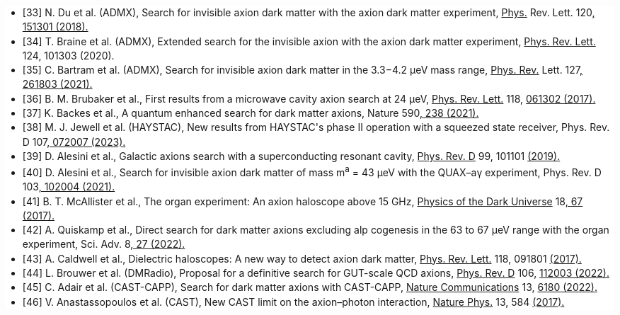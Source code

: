 - <span id="page-24-3"></span>[33] N. Du et al. (ADMX), Search for invisible axion dark matter with the axion dark matter experiment, [Phys.](https://doi.org/10.1103/PhysRevLett.120.151301) Rev. Lett. 120[, 151301 \(2018\).](https://doi.org/10.1103/PhysRevLett.120.151301)
- [34] T. Braine et al. (ADMX), Extended search for the invisible axion with the axion dark matter experiment, [Phys. Rev. Lett.](https://doi.org/10.1103/PhysRevLett.124.101303) 124, 101303 (2020).
- <span id="page-24-4"></span>[35] C. Bartram et al. (ADMX), Search for invisible axion dark matter in the 3.3−4.2 µeV mass range, [Phys. Rev.](https://doi.org/10.1103/PhysRevLett.127.261803) Lett. 127[, 261803 \(2021\).](https://doi.org/10.1103/PhysRevLett.127.261803)
- <span id="page-24-5"></span>[36] B. M. Brubaker et al., First results from a microwave cavity axion search at 24 µeV, [Phys. Rev. Lett.](https://doi.org/10.1103/PhysRevLett.118.061302) 118, [061302 \(2017\).](https://doi.org/10.1103/PhysRevLett.118.061302)
- [37] K. Backes et al., A quantum enhanced search for dark matter axions, Nature 590[, 238 \(2021\).](https://doi.org/10.1038/s41586-021-03226-7)
- <span id="page-24-6"></span>[38] M. J. Jewell et al. (HAYSTAC), New results from HAYSTAC's phase II operation with a squeezed state receiver, Phys. Rev. D 107[, 072007 \(2023\).](https://doi.org/10.1103/PhysRevD.107.072007)
- [39] D. Alesini et al., Galactic axions search with a superconducting resonant cavity, [Phys. Rev. D](https://doi.org/10.1103/PhysRevD.99.101101) 99, 101101 [\(2019\).](https://doi.org/10.1103/PhysRevD.99.101101)
- [40] D. Alesini et al., Search for invisible axion dark matter of mass m<sup>a</sup> = 43 µeV with the QUAX–aγ experiment, Phys. Rev. D 103[, 102004 \(2021\).](https://doi.org/10.1103/PhysRevD.103.102004)
- [41] B. T. McAllister et al., The organ experiment: An axion haloscope above 15 GHz, [Physics of the Dark Universe](https://doi.org/https://doi.org/10.1016/j.dark.2017.09.010) 18[, 67 \(2017\).](https://doi.org/https://doi.org/10.1016/j.dark.2017.09.010)
- [42] A. Quiskamp et al., Direct search for dark matter axions excluding alp cogenesis in the 63 to 67 µeV range with the organ experiment, Sci. Adv. 8[, 27 \(2022\).](https://doi.org/10.1126/sciadv.abq3765)
- [43] A. Caldwell et al., Dielectric haloscopes: A new way to detect axion dark matter, [Phys. Rev. Lett.](https://doi.org/10.1103/PhysRevLett.118.091801) 118, 091801 [\(2017\).](https://doi.org/10.1103/PhysRevLett.118.091801)
- [44] L. Brouwer et al. (DMRadio), Proposal for a definitive search for GUT-scale QCD axions, [Phys. Rev. D](https://doi.org/10.1103/PhysRevD.106.112003) 106, [112003 \(2022\).](https://doi.org/10.1103/PhysRevD.106.112003)
- <span id="page-24-8"></span>[45] C. Adair et al. (CAST-CAPP), Search for dark matter axions with CAST-CAPP, [Nature Communications](https://doi.org/10.1038/s41467-022-33913-6) 13, [6180 \(2022\).](https://doi.org/10.1038/s41467-022-33913-6)
- [46] V. Anastassopoulos et al. (CAST), New CAST limit on the axion–photon interaction, [Nature Phys.](https://doi.org/10.1038/nphys4109) 13, 584 [\(2017\).](https://doi.org/10.1038/nphys4109)
